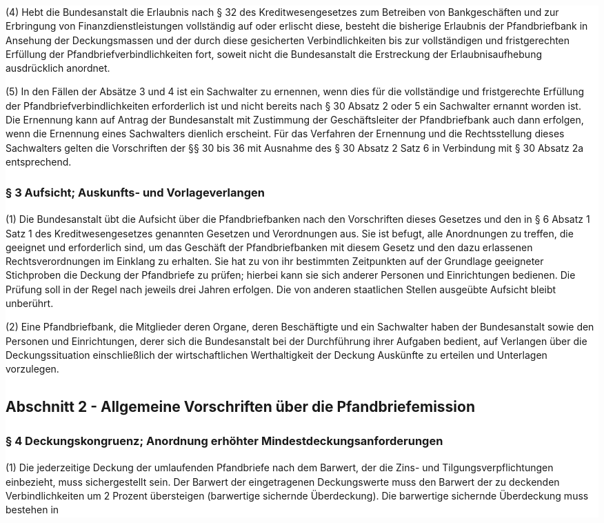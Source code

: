 (4) Hebt die Bundesanstalt die Erlaubnis nach § 32 des
Kreditwesengesetzes zum Betreiben von Bankgeschäften und zur
Erbringung von Finanzdienstleistungen vollständig auf oder erlischt
diese, besteht die bisherige Erlaubnis der Pfandbriefbank in Ansehung
der Deckungsmassen und der durch diese gesicherten Verbindlichkeiten
bis zur vollständigen und fristgerechten Erfüllung der
Pfandbriefverbindlichkeiten fort, soweit nicht die Bundesanstalt die
Erstreckung der Erlaubnisaufhebung ausdrücklich anordnet.

(5) In den Fällen der Absätze 3 und 4 ist ein Sachwalter zu ernennen,
wenn dies für die vollständige und fristgerechte Erfüllung der
Pfandbriefverbindlichkeiten erforderlich ist und nicht bereits nach §
30 Absatz 2 oder 5 ein Sachwalter ernannt worden ist. Die Ernennung
kann auf Antrag der Bundesanstalt mit Zustimmung der Geschäftsleiter
der Pfandbriefbank auch dann erfolgen, wenn die Ernennung eines
Sachwalters dienlich erscheint. Für das Verfahren der Ernennung und
die Rechtsstellung dieses Sachwalters gelten die Vorschriften der §§
30 bis 36 mit Ausnahme des § 30 Absatz 2 Satz 6 in Verbindung mit § 30
Absatz 2a entsprechend.


### § 3 Aufsicht; Auskunfts- und Vorlageverlangen

(1) Die Bundesanstalt übt die Aufsicht über die Pfandbriefbanken nach
den Vorschriften dieses Gesetzes und den in § 6 Absatz 1 Satz 1 des
Kreditwesengesetzes genannten Gesetzen und Verordnungen aus. Sie ist
befugt, alle Anordnungen zu treffen, die geeignet und erforderlich
sind, um das Geschäft der Pfandbriefbanken mit diesem Gesetz und den
dazu erlassenen Rechtsverordnungen im Einklang zu erhalten. Sie hat zu
von ihr bestimmten Zeitpunkten auf der Grundlage geeigneter
Stichproben die Deckung der Pfandbriefe zu prüfen; hierbei kann sie
sich anderer Personen und Einrichtungen bedienen. Die Prüfung soll in
der Regel nach jeweils drei Jahren erfolgen. Die von anderen
staatlichen Stellen ausgeübte Aufsicht bleibt unberührt.

(2) Eine Pfandbriefbank, die Mitglieder deren Organe, deren
Beschäftigte und ein Sachwalter haben der Bundesanstalt sowie den
Personen und Einrichtungen, derer sich die Bundesanstalt bei der
Durchführung ihrer Aufgaben bedient, auf Verlangen über die
Deckungssituation einschließlich der wirtschaftlichen Werthaltigkeit
der Deckung Auskünfte zu erteilen und Unterlagen vorzulegen.


## Abschnitt 2 - Allgemeine Vorschriften über die Pfandbriefemission



### § 4 Deckungskongruenz; Anordnung erhöhter Mindestdeckungsanforderungen

(1) Die jederzeitige Deckung der umlaufenden Pfandbriefe nach dem
Barwert, der die Zins- und Tilgungsverpflichtungen einbezieht, muss
sichergestellt sein. Der Barwert der eingetragenen Deckungswerte muss
den Barwert der zu deckenden Verbindlichkeiten um 2 Prozent
übersteigen (barwertige sichernde Überdeckung). Die barwertige
sichernde Überdeckung muss bestehen in
